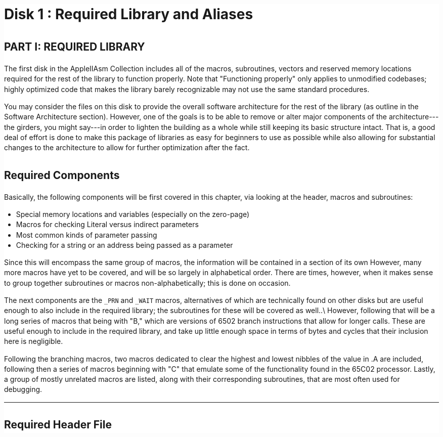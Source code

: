 # Disk 1 : Required Library and Aliases





## PART I: REQUIRED LIBRARY

The first disk in the AppleIIAsm Collection includes all of the macros, subroutines, vectors and reserved memory locations required for the rest of the library to function properly. Note that "Functioning properly" only applies to unmodified codebases; highly optimized code that makes the library barely recognizable may not use the same standard procedures. 

You may consider the files on this disk to provide the overall software architecture for the rest of the library (as outline in the Software Architecture section). However, one of the goals is to be able to remove or alter major components of the architecture---the girders, you might say---in order to lighten the building as a whole while still keeping its basic structure intact. That is, a good deal of effort is done to make this package of libraries as easy for beginners to use as possible while also allowing for substantial changes to the architecture to allow for further optimization after the fact.



## Required Components 

Basically, the following components will be first covered in this chapter, via looking at the header, macros and subroutines:

- Special memory locations and variables (especially on the zero\-page)
- Macros for checking Literal versus indirect parameters
- Most common kinds of parameter passing
- Checking for a string or an address being passed as a parameter

Since this will encompass the same group of macros, the information will be contained in a section of its own However, many more macros have yet to be covered, and will be so largely in alphabetical order. There are times, however, when it makes sense to group together subroutines or macros non-alphabetically; this is done on occasion.

The next components are the `_PRN` and `_WAIT` macros, alternatives of which are technically found on other disks but are useful enough to also include in the required library; the subroutines for these will be covered as well..\ However, following that will be a long series of macros that being with "B," which are versions of 6502 branch instructions that allow for longer calls. These are useful enough to include in the required library, and take up little enough space in terms of bytes and cycles that their inclusion here is negligible.

Following the branching macros, two macros dedicated to clear the highest and lowest nibbles of the value in .A are included, following then a series of macros beginning with "C" that emulate some of the functionality found in the 65C02 processor. Lastly, a group of mostly unrelated macros are listed, along with their corresponding subroutines, that are most often used for debugging.

---



## Required Header File
